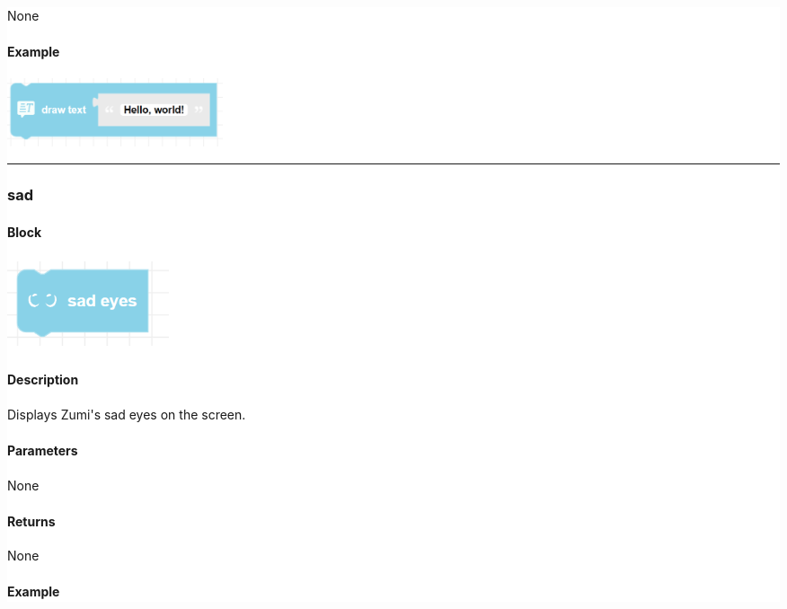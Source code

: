 None

#### Example

<img src="/img/Zumi/blockly_docu/junior/screen/drawtext_example.png" width="240px"/>

<hr/>

### sad

#### Block

<img src="/img/Zumi/blockly_docu/junior/screen/sad.png" width="180px" height="100px"/>

#### Description

Displays Zumi's sad eyes on the screen.

#### Parameters

None

#### Returns

None

#### Example

